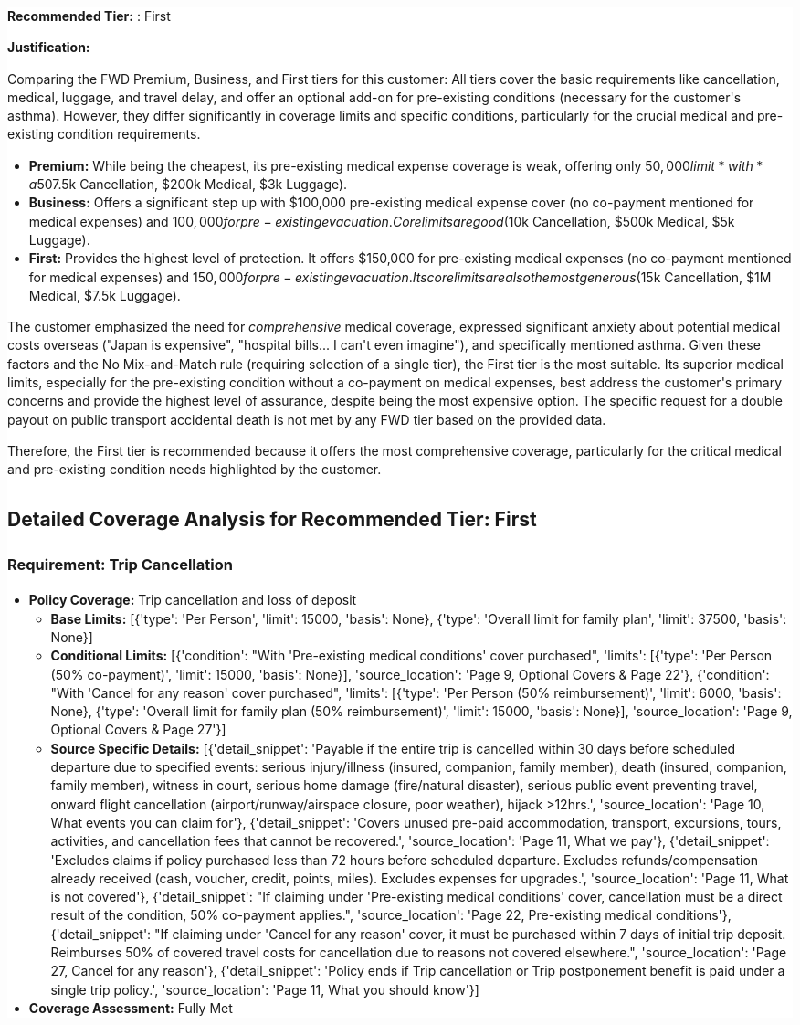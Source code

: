 **Recommended Tier:** : First

**Justification:**

Comparing the FWD Premium, Business, and First tiers for this customer: All tiers cover the basic requirements like cancellation, medical, luggage, and travel delay, and offer an optional add-on for pre-existing conditions (necessary for the customer's asthma). However, they differ significantly in coverage limits and specific conditions, particularly for the crucial medical and pre-existing condition requirements.

*   **Premium:** While being the cheapest, its pre-existing medical expense coverage is weak, offering only $50,000 limit *with* a 50% co-payment. This is insufficient given the customer's explicit concern about comprehensive medical cover and potential asthma-related issues in Japan. Core limits are also the lowest ($7.5k Cancellation, $200k Medical, $3k Luggage).
*   **Business:** Offers a significant step up with $100,000 pre-existing medical expense cover (no co-payment mentioned for medical expenses) and $100,000 for pre-existing evacuation. Core limits are good ($10k Cancellation, $500k Medical, $5k Luggage).
*   **First:** Provides the highest level of protection. It offers $150,000 for pre-existing medical expenses (no co-payment mentioned for medical expenses) and $150,000 for pre-existing evacuation. Its core limits are also the most generous ($15k Cancellation, $1M Medical, $7.5k Luggage).

The customer emphasized the need for *comprehensive* medical coverage, expressed significant anxiety about potential medical costs overseas ("Japan is expensive", "hospital bills... I can't even imagine"), and specifically mentioned asthma. Given these factors and the No Mix-and-Match rule (requiring selection of a single tier), the First tier is the most suitable. Its superior medical limits, especially for the pre-existing condition without a co-payment on medical expenses, best address the customer's primary concerns and provide the highest level of assurance, despite being the most expensive option. The specific request for a double payout on public transport accidental death is not met by any FWD tier based on the provided data.

Therefore, the First tier is recommended because it offers the most comprehensive coverage, particularly for the critical medical and pre-existing condition needs highlighted by the customer.

## Detailed Coverage Analysis for Recommended Tier: First

### Requirement: Trip Cancellation

*   **Policy Coverage:** Trip cancellation and loss of deposit
    *   **Base Limits:** [{'type': 'Per Person', 'limit': 15000, 'basis': None}, {'type': 'Overall limit for family plan', 'limit': 37500, 'basis': None}]
    *   **Conditional Limits:** [{'condition': "With 'Pre-existing medical conditions' cover purchased", 'limits': [{'type': 'Per Person (50% co-payment)', 'limit': 15000, 'basis': None}], 'source_location': 'Page 9, Optional Covers & Page 22'}, {'condition': "With 'Cancel for any reason' cover purchased", 'limits': [{'type': 'Per Person (50% reimbursement)', 'limit': 6000, 'basis': None}, {'type': 'Overall limit for family plan (50% reimbursement)', 'limit': 15000, 'basis': None}], 'source_location': 'Page 9, Optional Covers & Page 27'}]
    *   **Source Specific Details:** [{'detail_snippet': 'Payable if the entire trip is cancelled within 30 days before scheduled departure due to specified events: serious injury/illness (insured, companion, family member), death (insured, companion, family member), witness in court, serious home damage (fire/natural disaster), serious public event preventing travel, onward flight cancellation (airport/runway/airspace closure, poor weather), hijack >12hrs.', 'source_location': 'Page 10, What events you can claim for'}, {'detail_snippet': 'Covers unused pre-paid accommodation, transport, excursions, tours, activities, and cancellation fees that cannot be recovered.', 'source_location': 'Page 11, What we pay'}, {'detail_snippet': 'Excludes claims if policy purchased less than 72 hours before scheduled departure. Excludes refunds/compensation already received (cash, voucher, credit, points, miles). Excludes expenses for upgrades.', 'source_location': 'Page 11, What is not covered'}, {'detail_snippet': "If claiming under 'Pre-existing medical conditions' cover, cancellation must be a direct result of the condition, 50% co-payment applies.", 'source_location': 'Page 22, Pre-existing medical conditions'}, {'detail_snippet': "If claiming under 'Cancel for any reason' cover, it must be purchased within 7 days of initial trip deposit. Reimburses 50% of covered travel costs for cancellation due to reasons not covered elsewhere.", 'source_location': 'Page 27, Cancel for any reason'}, {'detail_snippet': 'Policy ends if Trip cancellation or Trip postponement benefit is paid under a single trip policy.', 'source_location': 'Page 11, What you should know'}]
*   **Coverage Assessment:** Fully Met
